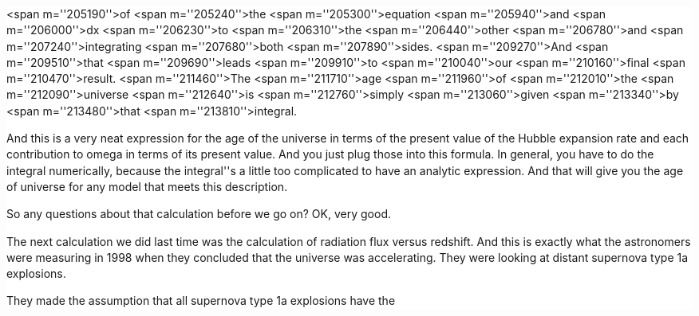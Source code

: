   <span m=''205190''>of</span> <span m=''205240''>the</span> <span m=''205300''>equation</span>
  <span m=''205940''>and</span> <span m=''206000''>dx</span> <span m=''206230''>to</span>
  <span m=''206310''>the</span> <span m=''206440''>other</span> <span m=''206780''>and</span>
  <span m=''207240''>integrating</span> <span m=''207680''>both</span> <span m=''207890''>sides.</span>
  <span m=''209270''>And</span> <span m=''209510''>that</span> <span m=''209690''>leads</span>
  <span m=''209910''>to</span> <span m=''210040''>our</span> <span m=''210160''>final</span>
  <span m=''210470''>result.</span> <span m=''211460''>The</span> <span m=''211710''>age</span>
  <span m=''211960''>of</span> <span m=''212010''>the</span> <span m=''212090''>universe</span>
  <span m=''212640''>is</span> <span m=''212760''>simply</span> <span m=''213060''>given</span>
  <span m=''213340''>by</span> <span m=''213480''>that</span> <span m=''213810''>integral.</span>
  </p><p><span m=''214890''>And</span> <span m=''215220''>this</span> <span m=''215380''>is</span>
  <span m=''215500''>a</span> <span m=''215560''>very</span> <span m=''215870''>neat</span>
  <span m=''216350''>expression</span> <span m=''216880''>for</span> <span m=''217030''>the</span>
  <span m=''217160''>age</span> <span m=''217570''>of</span> <span m=''217660''>the</span>
  <span m=''217730''>universe</span> <span m=''218220''>in</span> <span m=''218340''>terms</span>
  <span m=''218690''>of</span> <span m=''218990''>the</span> <span m=''219290''>present</span>
  <span m=''219690''>value</span> <span m=''220160''>of</span> <span m=''220310''>the</span>
  <span m=''220400''>Hubble</span> <span m=''220680''>expansion</span> <span m=''221110''>rate</span>
  <span m=''221930''>and</span> <span m=''222700''>each</span> <span m=''223020''>contribution</span>
  <span m=''223870''>to</span> <span m=''224320''>omega</span> <span m=''225640''>in</span>
  <span m=''225960''>terms</span> <span m=''226240''>of</span> <span m=''226360''>its</span>
  <span m=''226500''>present</span> <span m=''226810''>value.</span> <span m=''227790''>And</span>
  <span m=''227900''>you</span> <span m=''227980''>just</span> <span m=''228190''>plug</span>
  <span m=''228400''>those</span> <span m=''228640''>into</span> <span m=''228830''>this</span>
  <span m=''229000''>formula.</span> <span m=''229950''>In</span> <span m=''230080''>general,</span>
  <span m=''230430''>you</span> <span m=''230500''>have</span> <span m=''230650''>to</span>
  <span m=''230760''>do</span> <span m=''230890''>the</span> <span m=''230990''>integral</span>
  <span m=''231290''>numerically,</span> <span m=''231960''>because</span> <span m=''232860''>the
  integral''s</span> <span m=''233040''>a</span> <span m=''233100''>little</span>
  <span m=''233310''>too</span> <span m=''233440''>complicated</span> <span m=''233960''>to</span>
  <span m=''234030''>have</span> <span m=''234220''>an</span> <span m=''234340''>analytic</span>
  <span m=''235210''>expression.</span> <span m=''237550''>And</span> <span m=''238240''>that</span>
  <span m=''238450''>will</span> <span m=''238550''>give</span> <span m=''238710''>you</span>
  <span m=''238820''>the</span> <span m=''238920''>age</span> <span m=''239170''>of</span>
  <span m=''239230''>universe</span> <span m=''239740''>for</span> <span m=''241050''>any</span>
  <span m=''241250''>model</span> <span m=''241740''>that</span> <span m=''241890''>meets</span>
  <span m=''242070''>this</span> <span m=''242230''>description.</span> </p><p><span
  m=''244180''>So</span> <span m=''244340''>any</span> <span m=''244470''>questions</span>
  <span m=''244890''>about</span> <span m=''245200''>that</span> <span m=''245390''>calculation</span>
  <span m=''246010''>before</span> <span m=''246350''>we go</span> <span m=''246470''>on?</span>
  <span m=''251470''>OK,</span> <span m=''252020''>very</span> <span m=''252250''>good.</span>
  </p><p><span m=''253430''>The</span> <span m=''253530''>next</span> <span m=''253770''>calculation</span>
  <span m=''254340''>we</span> <span m=''254470''>did</span> <span m=''254700''>last</span>
  <span m=''254980''>time</span> <span m=''255750''>was</span> <span m=''256269''>the</span>
  <span m=''256390''>calculation</span> <span m=''257560''>of</span> <span m=''258420''>radiation</span>
  <span m=''258990''>flux</span> <span m=''259390''>versus</span> <span m=''259829''>redshift.</span>
  <span m=''260800''>And this</span> <span m=''261019''>is</span> <span m=''261130''>exactly</span>
  <span m=''262930''>what</span> <span m=''263360''>the</span> <span m=''263440''>astronomers</span>
  <span m=''263960''>were</span> <span m=''264060''>measuring</span> <span m=''264460''>in</span>
  <span m=''264530''>1998</span> <span m=''265470''>when</span> <span m=''265630''>they</span>
  <span m=''265770''>concluded</span> <span m=''266270''>that</span> <span m=''266380''>the</span>
  <span m=''266470''>universe</span> <span m=''266870''>was</span> <span m=''267030''>accelerating.</span>
  <span m=''268340''>They</span> <span m=''268560''>were</span> <span m=''268670''>looking</span>
  <span m=''268990''>at</span> <span m=''269100''>distant</span> <span m=''269710''>supernova</span>
  <span m=''270320''>type</span> <span m=''270550''>1a</span> <span m=''271070''>explosions.</span>
  </p><p><span m=''272230''>They</span> <span m=''272440''>made</span> <span m=''272710''>the</span>
  <span m=''272800''>assumption</span> <span m=''273760''>that</span> <span m=''274220''>all</span>
  <span m=''274680''>supernova</span> <span m=''275880''>type</span> <span m=''276100''>1a</span>
  <span m=''276300''>explosions</span> <span m=''276970''>have</span> <span m=''277090''>the</span>